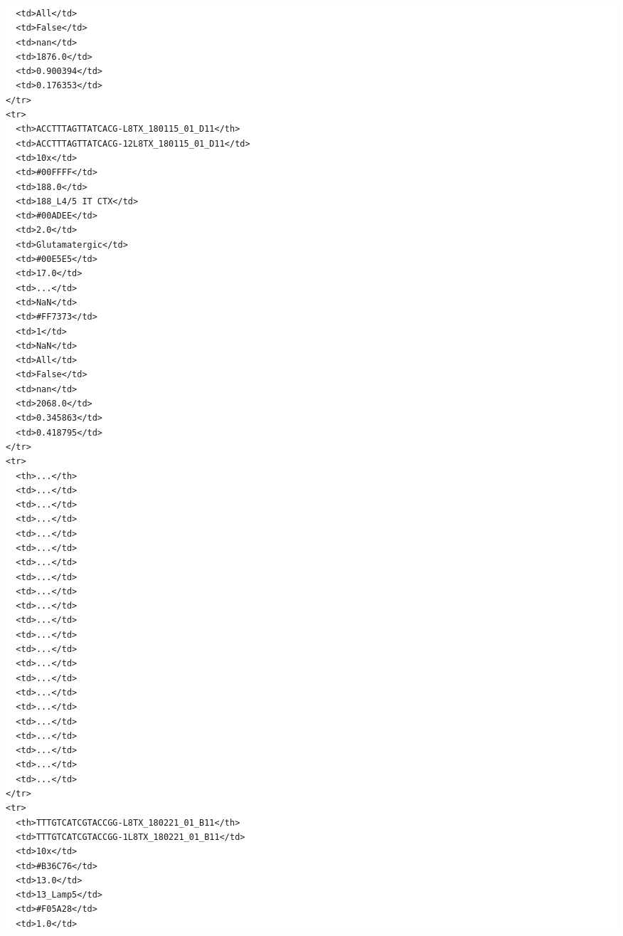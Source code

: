       <td>All</td>
      <td>False</td>
      <td>nan</td>
      <td>1876.0</td>
      <td>0.900394</td>
      <td>0.176353</td>
    </tr>
    <tr>
      <th>ACCTTTAGTTATCACG-L8TX_180115_01_D11</th>
      <td>ACCTTTAGTTATCACG-12L8TX_180115_01_D11</td>
      <td>10x</td>
      <td>#00FFFF</td>
      <td>188.0</td>
      <td>188_L4/5 IT CTX</td>
      <td>#00ADEE</td>
      <td>2.0</td>
      <td>Glutamatergic</td>
      <td>#00E5E5</td>
      <td>17.0</td>
      <td>...</td>
      <td>NaN</td>
      <td>#FF7373</td>
      <td>1</td>
      <td>NaN</td>
      <td>All</td>
      <td>False</td>
      <td>nan</td>
      <td>2068.0</td>
      <td>0.345863</td>
      <td>0.418795</td>
    </tr>
    <tr>
      <th>...</th>
      <td>...</td>
      <td>...</td>
      <td>...</td>
      <td>...</td>
      <td>...</td>
      <td>...</td>
      <td>...</td>
      <td>...</td>
      <td>...</td>
      <td>...</td>
      <td>...</td>
      <td>...</td>
      <td>...</td>
      <td>...</td>
      <td>...</td>
      <td>...</td>
      <td>...</td>
      <td>...</td>
      <td>...</td>
      <td>...</td>
      <td>...</td>
    </tr>
    <tr>
      <th>TTTGTCATCGTACCGG-L8TX_180221_01_B11</th>
      <td>TTTGTCATCGTACCGG-1L8TX_180221_01_B11</td>
      <td>10x</td>
      <td>#B36C76</td>
      <td>13.0</td>
      <td>13_Lamp5</td>
      <td>#F05A28</td>
      <td>1.0</td>